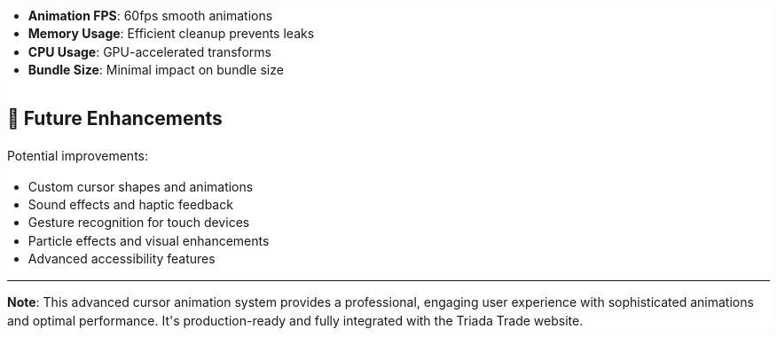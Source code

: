 - **Animation FPS**: 60fps smooth animations
- **Memory Usage**: Efficient cleanup prevents leaks
- **CPU Usage**: GPU-accelerated transforms
- **Bundle Size**: Minimal impact on bundle size

## 🔄 Future Enhancements

Potential improvements:
- Custom cursor shapes and animations
- Sound effects and haptic feedback
- Gesture recognition for touch devices
- Particle effects and visual enhancements
- Advanced accessibility features

---

**Note**: This advanced cursor animation system provides a professional, engaging user experience with sophisticated animations and optimal performance. It's production-ready and fully integrated with the Triada Trade website.







